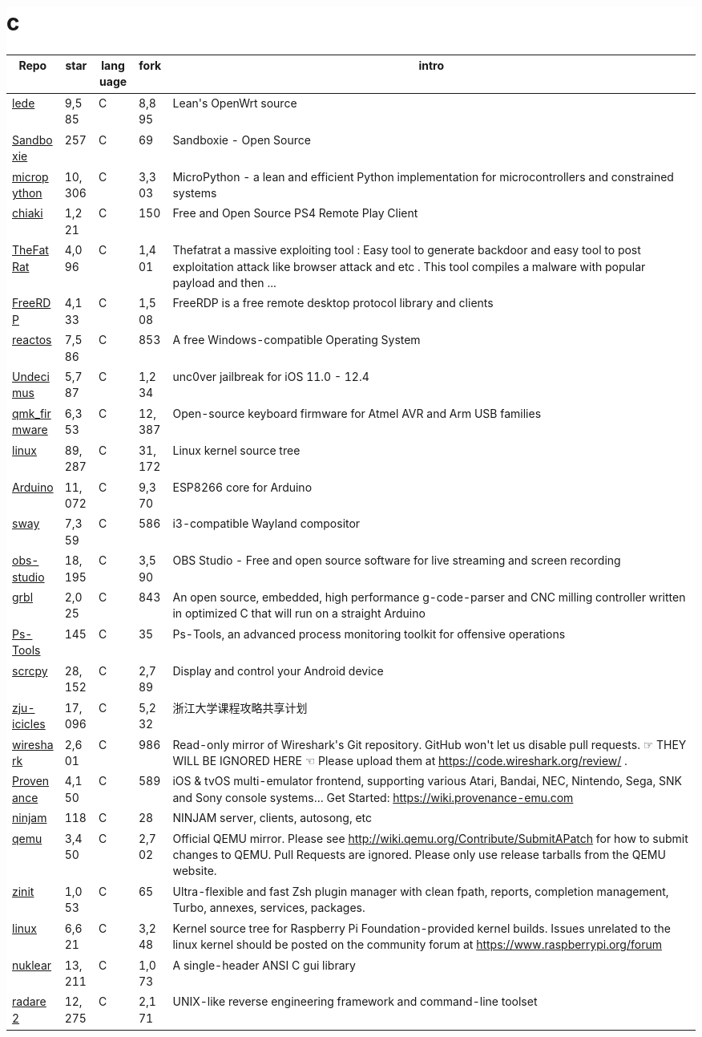 
# c

Repo|star|language|fork|intro
-|-|-|-|-
[lede](https://github.com/coolsnowwolf/lede)|9,585|C|8,895|Lean's OpenWrt source
[Sandboxie](https://github.com/xanasoft/Sandboxie)|257|C|69|Sandboxie - Open Source
[micropython](https://github.com/micropython/micropython)|10,306|C|3,303|MicroPython - a lean and efficient Python implementation for microcontrollers and constrained systems
[chiaki](https://github.com/thestr4ng3r/chiaki)|1,221|C|150|Free and Open Source PS4 Remote Play Client
[TheFatRat](https://github.com/Screetsec/TheFatRat)|4,096|C|1,401|Thefatrat a massive exploiting tool : Easy tool to generate backdoor and easy tool to post exploitation attack like browser attack and etc . This tool compiles a malware with popular payload and then ...
[FreeRDP](https://github.com/FreeRDP/FreeRDP)|4,133|C|1,508|FreeRDP is a free remote desktop protocol library and clients
[reactos](https://github.com/reactos/reactos)|7,586|C|853|A free Windows-compatible Operating System
[Undecimus](https://github.com/pwn20wndstuff/Undecimus)|5,787|C|1,234|unc0ver jailbreak for iOS 11.0 - 12.4
[qmk_firmware](https://github.com/qmk/qmk_firmware)|6,353|C|12,387|Open-source keyboard firmware for Atmel AVR and Arm USB families
[linux](https://github.com/torvalds/linux)|89,287|C|31,172|Linux kernel source tree
[Arduino](https://github.com/esp8266/Arduino)|11,072|C|9,370|ESP8266 core for Arduino
[sway](https://github.com/swaywm/sway)|7,359|C|586|i3-compatible Wayland compositor
[obs-studio](https://github.com/obsproject/obs-studio)|18,195|C|3,590|OBS Studio - Free and open source software for live streaming and screen recording
[grbl](https://github.com/gnea/grbl)|2,025|C|843|An open source, embedded, high performance g-code-parser and CNC milling controller written in optimized C that will run on a straight Arduino
[Ps-Tools](https://github.com/outflanknl/Ps-Tools)|145|C|35|Ps-Tools, an advanced process monitoring toolkit for offensive operations
[scrcpy](https://github.com/Genymobile/scrcpy)|28,152|C|2,789|Display and control your Android device
[zju-icicles](https://github.com/QSCTech/zju-icicles)|17,096|C|5,232|浙江大学课程攻略共享计划
[wireshark](https://github.com/wireshark/wireshark)|2,601|C|986|Read-only mirror of Wireshark's Git repository. GitHub won't let us disable pull requests. ☞ THEY WILL BE IGNORED HERE ☜ Please upload them at https://code.wireshark.org/review/ .
[Provenance](https://github.com/Provenance-Emu/Provenance)|4,150|C|589|iOS & tvOS multi-emulator frontend, supporting various Atari, Bandai, NEC, Nintendo, Sega, SNK and Sony console systems… Get Started: https://wiki.provenance-emu.com |
[ninjam](https://github.com/justinfrankel/ninjam)|118|C|28|NINJAM server, clients, autosong, etc
[qemu](https://github.com/qemu/qemu)|3,450|C|2,702|Official QEMU mirror. Please see http://wiki.qemu.org/Contribute/SubmitAPatch for how to submit changes to QEMU. Pull Requests are ignored. Please only use release tarballs from the QEMU website.
[zinit](https://github.com/zdharma/zinit)|1,053|C|65|Ultra-flexible and fast Zsh plugin manager with clean fpath, reports, completion management, Turbo, annexes, services, packages.
[linux](https://github.com/raspberrypi/linux)|6,621|C|3,248|Kernel source tree for Raspberry Pi Foundation-provided kernel builds. Issues unrelated to the linux kernel should be posted on the community forum at https://www.raspberrypi.org/forum
[nuklear](https://github.com/vurtun/nuklear)|13,211|C|1,073|A single-header ANSI C gui library
[radare2](https://github.com/radareorg/radare2)|12,275|C|2,171|UNIX-like reverse engineering framework and command-line toolset
